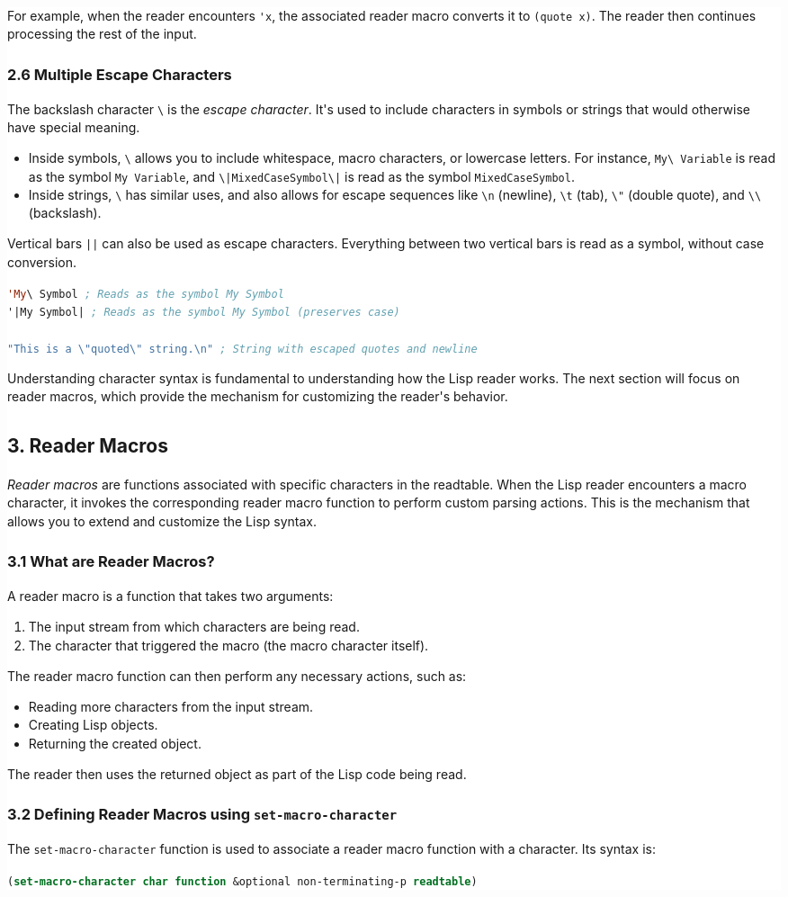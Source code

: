 For example, when the reader encounters `'x`, the associated reader macro converts it to `(quote x)`. The reader then continues processing the rest of the input.

### 2.6 Multiple Escape Characters

The backslash character `\` is the *escape character*. It's used to include characters in symbols or strings that would otherwise have special meaning.

* Inside symbols, `\` allows you to include whitespace, macro characters, or lowercase letters. For instance, `My\ Variable` is read as the symbol `My Variable`, and `\|MixedCaseSymbol\|` is read as the symbol `MixedCaseSymbol`.
* Inside strings, `\` has similar uses, and also allows for escape sequences like `\n` (newline), `\t` (tab), `\"` (double quote), and `\\` (backslash).

Vertical bars `||` can also be used as escape characters. Everything between two vertical bars is read as a symbol, without case conversion.

```lisp
'My\ Symbol ; Reads as the symbol My Symbol
'|My Symbol| ; Reads as the symbol My Symbol (preserves case)

"This is a \"quoted\" string.\n" ; String with escaped quotes and newline
```

Understanding character syntax is fundamental to understanding how the Lisp reader works. The next section will focus on reader macros, which provide the mechanism for customizing the reader's behavior.

## 3. Reader Macros

*Reader macros* are functions associated with specific characters in the readtable. When the Lisp reader encounters a macro character, it invokes the corresponding reader macro function to perform custom parsing actions. This is the mechanism that allows you to extend and customize the Lisp syntax.

### 3.1 What are Reader Macros?

A reader macro is a function that takes two arguments:

1. The input stream from which characters are being read.
2. The character that triggered the macro (the macro character itself).

The reader macro function can then perform any necessary actions, such as:

* Reading more characters from the input stream.
* Creating Lisp objects.
* Returning the created object.

The reader then uses the returned object as part of the Lisp code being read.

### 3.2 Defining Reader Macros using `set-macro-character`

The `set-macro-character` function is used to associate a reader macro function with a character. Its syntax is:

```lisp
(set-macro-character char function &optional non-terminating-p readtable)
```
